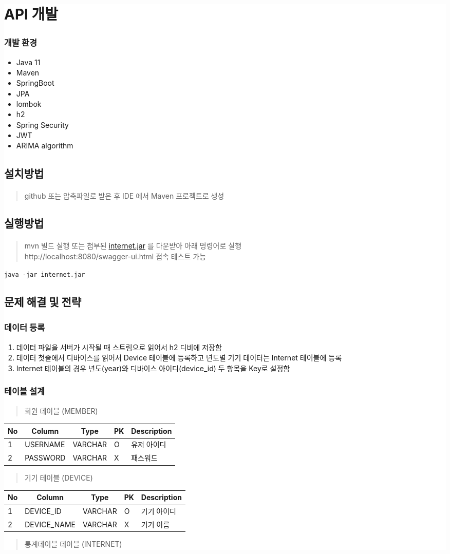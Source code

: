 # API 개발

### 개발 환경

- Java 11
- Maven
- SpringBoot
- JPA
- lombok
- h2
- Spring Security
- JWT
- ARIMA algorithm

## 설치방법
> github 또는 압축파일로 받은 후 IDE 에서 Maven 프로젝트로 생성

## 실행방법 
> mvn 빌드 실행 또는 
> 첨부된 [internet.jar](https://github.com/jaeheehan/) 를 다운받아 아래 명령어로 실행  
> http://localhost:8080/swagger-ui.html 접속 테스트 가능 
```
java -jar internet.jar
```

## 문제 해결 및 전략

### 데이터 등록

1. 데이터 파일을 서버가 시작될 때 스트림으로 읽어서 h2 디비에 저장함
2. 데이터 첫줄에서 디바이스를 읽어서 Device 테이블에 등록하고 년도별 기기 데이터는 Internet 테이블에 등록
3. Internet 테이블의 경우 년도(year)와 디바이스 아이디(device_id) 두 항목을 Key로 설정함 

### 테이블 설계 

> 회원 테이블 (MEMBER)

No | Column | Type | PK | Description
--------- | --------- | --------- | --------- | ---------
1 | USERNAME | VARCHAR | O | 유저 아이디  
2 | PASSWORD | VARCHAR | X | 패스워드

> 기기 테이블 (DEVICE)

No | Column | Type | PK | Description
--------- | --------- | --------- | --------- | ---------
1 | DEVICE_ID | VARCHAR | O | 기기 아이디  
2 | DEVICE_NAME | VARCHAR | X | 기기 이름 

> 통계테이블  테이블 (INTERNET)

